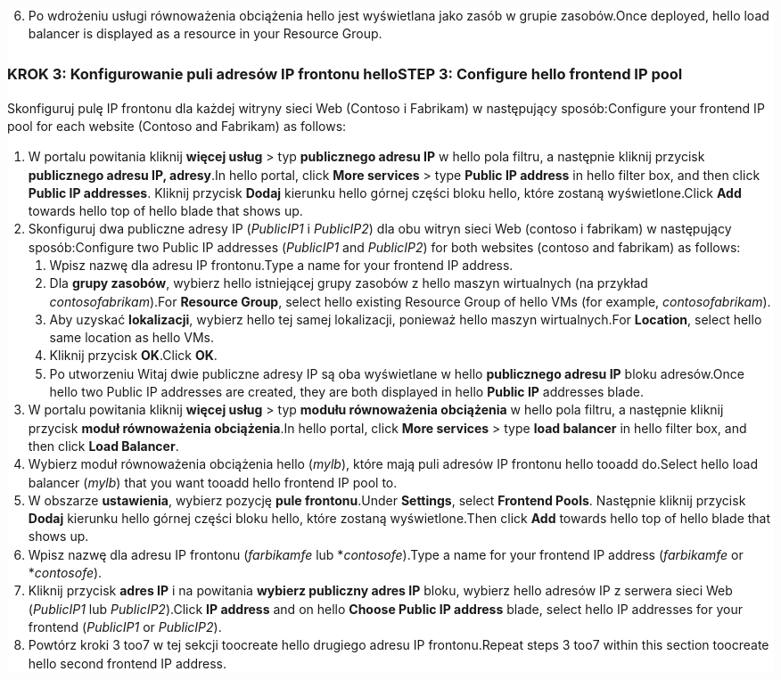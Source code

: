 6. <span data-ttu-id="c36e4-146">Po wdrożeniu usługi równoważenia obciążenia hello jest wyświetlana jako zasób w grupie zasobów.</span><span class="sxs-lookup"><span data-stu-id="c36e4-146">Once deployed, hello load balancer is displayed as a resource in your Resource Group.</span></span>

### <a name="step-3-configure-hello-frontend-ip-pool"></a><span data-ttu-id="c36e4-147">KROK 3: Konfigurowanie puli adresów IP frontonu hello</span><span class="sxs-lookup"><span data-stu-id="c36e4-147">STEP 3: Configure hello frontend IP pool</span></span>

<span data-ttu-id="c36e4-148">Skonfiguruj pulę IP frontonu dla każdej witryny sieci Web (Contoso i Fabrikam) w następujący sposób:</span><span class="sxs-lookup"><span data-stu-id="c36e4-148">Configure your frontend IP pool for each website (Contoso and Fabrikam) as follows:</span></span>

1. <span data-ttu-id="c36e4-149">W portalu powitania kliknij **więcej usług** > typ **publicznego adresu IP** w hello pola filtru, a następnie kliknij przycisk **publicznego adresu IP, adresy**.</span><span class="sxs-lookup"><span data-stu-id="c36e4-149">In hello portal, click **More services** > type **Public IP address** in hello filter box, and then click **Public IP addresses**.</span></span> <span data-ttu-id="c36e4-150">Kliknij przycisk **Dodaj** kierunku hello górnej części bloku hello, które zostaną wyświetlone.</span><span class="sxs-lookup"><span data-stu-id="c36e4-150">Click **Add** towards hello top of hello blade that shows up.</span></span>
2. <span data-ttu-id="c36e4-151">Skonfiguruj dwa publiczne adresy IP (*PublicIP1* i *PublicIP2*) dla obu witryn sieci Web (contoso i fabrikam) w następujący sposób:</span><span class="sxs-lookup"><span data-stu-id="c36e4-151">Configure two Public IP addresses (*PublicIP1* and *PublicIP2*) for both websites (contoso and fabrikam) as follows:</span></span>
    1. <span data-ttu-id="c36e4-152">Wpisz nazwę dla adresu IP frontonu.</span><span class="sxs-lookup"><span data-stu-id="c36e4-152">Type a name for your frontend IP address.</span></span>
    2. <span data-ttu-id="c36e4-153">Dla **grupy zasobów**, wybierz hello istniejącej grupy zasobów z hello maszyn wirtualnych (na przykład *contosofabrikam*).</span><span class="sxs-lookup"><span data-stu-id="c36e4-153">For **Resource Group**, select hello existing Resource Group of hello VMs (for example, *contosofabrikam*).</span></span>
    3. <span data-ttu-id="c36e4-154">Aby uzyskać **lokalizacji**, wybierz hello tej samej lokalizacji, ponieważ hello maszyn wirtualnych.</span><span class="sxs-lookup"><span data-stu-id="c36e4-154">For **Location**, select hello same location as hello VMs.</span></span>
    4. <span data-ttu-id="c36e4-155">Kliknij przycisk **OK**.</span><span class="sxs-lookup"><span data-stu-id="c36e4-155">Click **OK**.</span></span>
    5. <span data-ttu-id="c36e4-156">Po utworzeniu Witaj dwie publiczne adresy IP są oba wyświetlane w hello **publicznego adresu IP** bloku adresów.</span><span class="sxs-lookup"><span data-stu-id="c36e4-156">Once hello two Public IP addresses are created, they are both displayed in hello **Public IP** addresses blade.</span></span>
3. <span data-ttu-id="c36e4-157">W portalu powitania kliknij **więcej usług** > typ **modułu równoważenia obciążenia** w hello pola filtru, a następnie kliknij przycisk **moduł równoważenia obciążenia**.</span><span class="sxs-lookup"><span data-stu-id="c36e4-157">In hello portal, click **More services** > type **load balancer** in hello filter box, and then click **Load Balancer**.</span></span>  
4. <span data-ttu-id="c36e4-158">Wybierz moduł równoważenia obciążenia hello (*mylb*), które mają puli adresów IP frontonu hello tooadd do.</span><span class="sxs-lookup"><span data-stu-id="c36e4-158">Select hello load balancer (*mylb*) that you want tooadd hello frontend IP pool to.</span></span>
5. <span data-ttu-id="c36e4-159">W obszarze **ustawienia**, wybierz pozycję **pule frontonu**.</span><span class="sxs-lookup"><span data-stu-id="c36e4-159">Under **Settings**, select **Frontend Pools**.</span></span> <span data-ttu-id="c36e4-160">Następnie kliknij przycisk **Dodaj** kierunku hello górnej części bloku hello, które zostaną wyświetlone.</span><span class="sxs-lookup"><span data-stu-id="c36e4-160">Then click **Add** towards hello top of hello blade that shows up.</span></span>
6. <span data-ttu-id="c36e4-161">Wpisz nazwę dla adresu IP frontonu (*farbikamfe* lub **contosofe*).</span><span class="sxs-lookup"><span data-stu-id="c36e4-161">Type a name for your frontend IP address (*farbikamfe* or **contosofe*).</span></span>
7. <span data-ttu-id="c36e4-162">Kliknij przycisk **adres IP** i na powitania **wybierz publiczny adres IP** bloku, wybierz hello adresów IP z serwera sieci Web (*PublicIP1* lub *PublicIP2*).</span><span class="sxs-lookup"><span data-stu-id="c36e4-162">Click **IP address** and on hello **Choose Public IP address** blade, select hello IP addresses for your frontend (*PublicIP1* or *PublicIP2*).</span></span>
8. <span data-ttu-id="c36e4-163">Powtórz kroki 3 too7 w tej sekcji toocreate hello drugiego adresu IP frontonu.</span><span class="sxs-lookup"><span data-stu-id="c36e4-163">Repeat steps 3 too7 within this section toocreate hello second frontend IP address.</span></span>